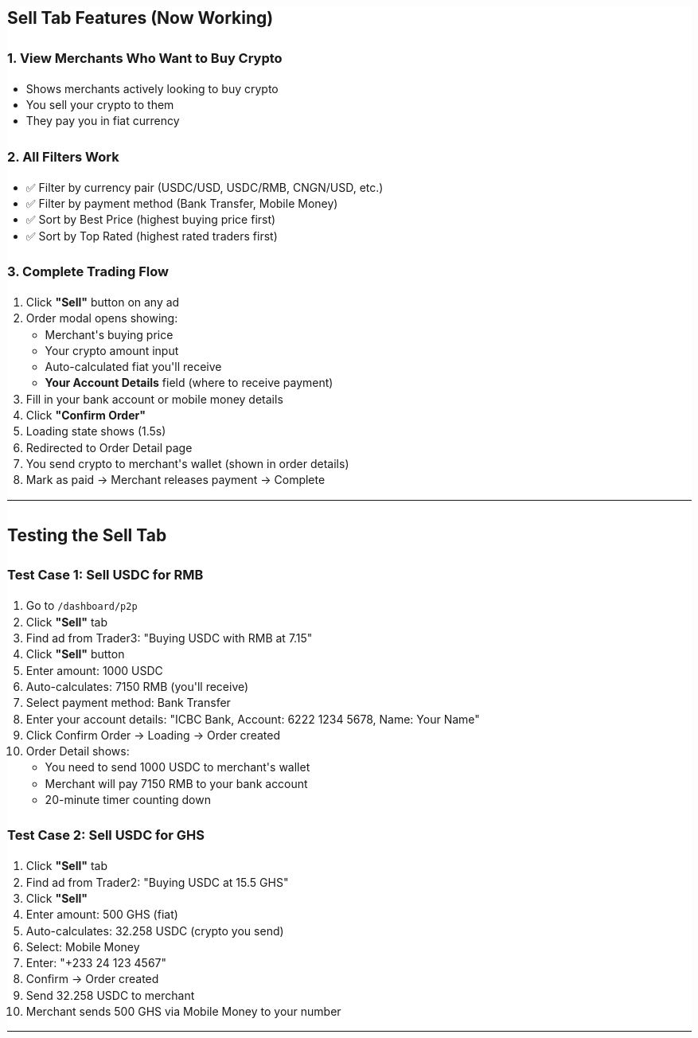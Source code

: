 
## Sell Tab Features (Now Working)

### 1. **View Merchants Who Want to Buy Crypto**
- Shows merchants actively looking to buy crypto
- You sell your crypto to them
- They pay you in fiat currency

### 2. **All Filters Work**
- ✅ Filter by currency pair (USDC/USD, USDC/RMB, CNGN/USD, etc.)
- ✅ Filter by payment method (Bank Transfer, Mobile Money)
- ✅ Sort by Best Price (highest buying price first)
- ✅ Sort by Top Rated (highest rated traders first)

### 3. **Complete Trading Flow**
1. Click **"Sell"** button on any ad
2. Order modal opens showing:
   - Merchant's buying price
   - Your crypto amount input
   - Auto-calculated fiat you'll receive
   - **Your Account Details** field (where to receive payment)
3. Fill in your bank account or mobile money details
4. Click **"Confirm Order"**
5. Loading state shows (1.5s)
6. Redirected to Order Detail page
7. You send crypto to merchant's wallet (shown in order details)
8. Mark as paid → Merchant releases payment → Complete

---

## Testing the Sell Tab

### Test Case 1: Sell USDC for RMB
1. Go to `/dashboard/p2p`
2. Click **"Sell"** tab
3. Find ad from Trader3: "Buying USDC with RMB at 7.15"
4. Click **"Sell"** button
5. Enter amount: 1000 USDC
6. Auto-calculates: 7150 RMB (you'll receive)
7. Select payment method: Bank Transfer
8. Enter your account details: "ICBC Bank, Account: 6222 1234 5678, Name: Your Name"
9. Click Confirm Order → Loading → Order created
10. Order Detail shows:
    - You need to send 1000 USDC to merchant's wallet
    - Merchant will pay 7150 RMB to your bank account
    - 20-minute timer counting down

### Test Case 2: Sell USDC for GHS
1. Click **"Sell"** tab
2. Find ad from Trader2: "Buying USDC at 15.5 GHS"
3. Click **"Sell"**
4. Enter amount: 500 GHS (fiat)
5. Auto-calculates: 32.258 USDC (crypto you send)
6. Select: Mobile Money
7. Enter: "+233 24 123 4567"
8. Confirm → Order created
9. Send 32.258 USDC to merchant
10. Merchant sends 500 GHS via Mobile Money to your number

---
